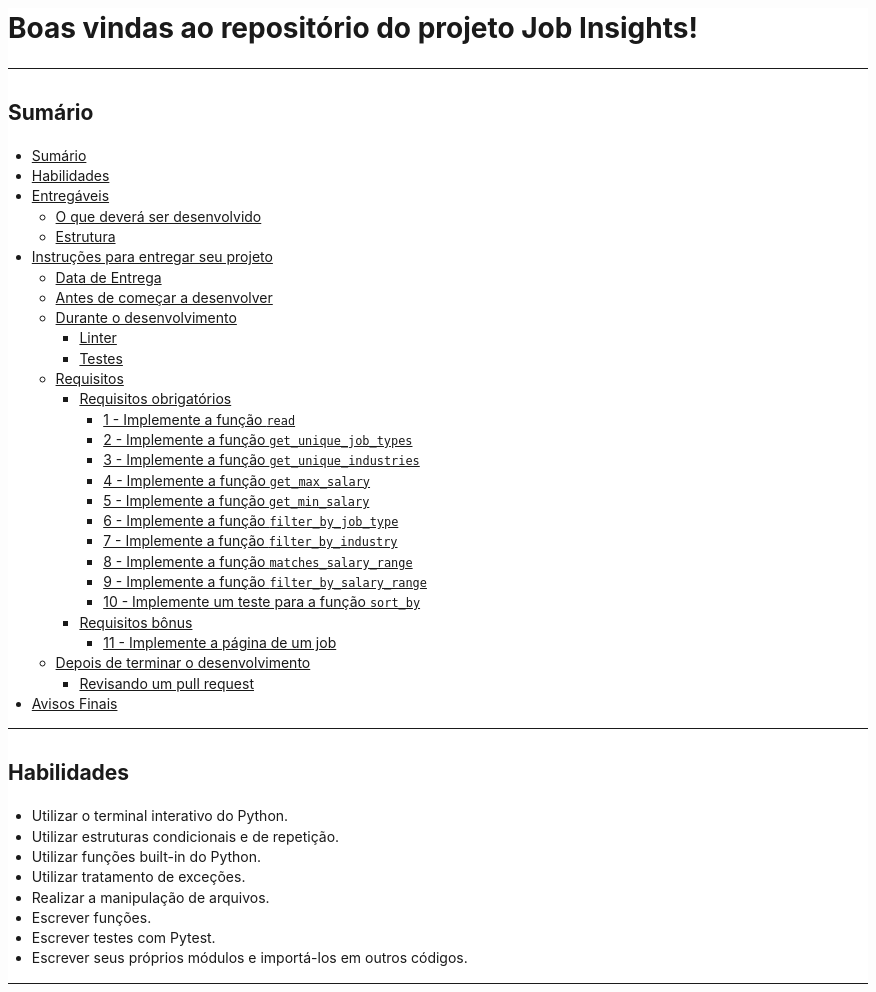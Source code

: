 # Boas vindas ao repositório do projeto Job Insights!
---

## Sumário

- [Sumário](#sumário)
- [Habilidades](#habilidades)
- [Entregáveis](#entregáveis)
  - [O que deverá ser desenvolvido](#o-que-deverá-ser-desenvolvido)
  - [Estrutura](#estrutura)
- [Instruções para entregar seu projeto](#instruções-para-entregar-seu-projeto)
  - [Data de Entrega](#data-de-entrega)
  - [Antes de começar a desenvolver](#antes-de-começar-a-desenvolver)
  - [Durante o desenvolvimento](#durante-o-desenvolvimento)
    - [Linter](#linter)
    - [Testes](#testes)
  - [Requisitos](#requisitos)
    - [Requisitos obrigatórios](#requisitos-obrigatórios)
      - [1 - Implemente a função `read`](#1---implemente-a-função-read)
      - [2 - Implemente a função `get_unique_job_types`](#2---implemente-a-função-get_unique_job_types)
      - [3 - Implemente a função `get_unique_industries`](#3---implemente-a-função-get_unique_industries)
      - [4 - Implemente a função `get_max_salary`](#4---implemente-a-função-get_max_salary)
      - [5 - Implemente a função `get_min_salary`](#5---implemente-a-função-get_min_salary)
      - [6 - Implemente a função `filter_by_job_type`](#6---implemente-a-função-filter_by_job_type)
      - [7 - Implemente a função `filter_by_industry`](#7---implemente-a-função-filter_by_industry)
      - [8 - Implemente a função `matches_salary_range`](#8---implemente-a-função-matches_salary_range)
      - [9 - Implemente a função `filter_by_salary_range`](#9---implemente-a-função-filter_by_salary_range)
      - [10 - Implemente um teste para a função `sort_by`](#10---implemente-um-teste-para-a-função-sort_by)
    - [Requisitos bônus](#requisitos-bônus)
      - [11 - Implemente a página de um job](#11---implemente-a-página-de-um-job)
  - [Depois de terminar o desenvolvimento](#depois-de-terminar-o-desenvolvimento)
    - [Revisando um pull request](#revisando-um-pull-request)
- [Avisos Finais](#avisos-finais)

---

## Habilidades

- Utilizar o terminal interativo do Python.
- Utilizar estruturas condicionais e de repetição.
- Utilizar funções built-in do Python.
- Utilizar tratamento de exceções.
- Realizar a manipulação de arquivos.
- Escrever funções.
- Escrever testes com Pytest.
- Escrever seus próprios módulos e importá-los em outros códigos.

---
